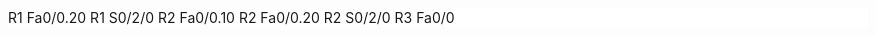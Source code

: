   <tr>

   <td width="79">R1</td>

   <td width="84">Fa0/0.20</td>

   <td width="132"></td>

   <td width="126"></td>

  </tr>

  <tr>

   <td width="79">R1</td>

   <td width="84">S0/2/0</td>

   <td width="132"></td>

   <td width="126"></td>

  </tr>

  <tr>

   <td width="79">R2</td>

   <td width="84">Fa0/0.10</td>

   <td width="132"></td>

   <td width="126"></td>

  </tr>

  <tr>

   <td width="79">R2</td>

   <td width="84">Fa0/0.20</td>

   <td width="132"></td>

   <td width="126"></td>

  </tr>

  <tr>

   <td width="79">R2</td>

   <td width="84">S0/2/0</td>

   <td width="132"></td>

   <td width="126"></td>

  </tr>

  <tr>

   <td width="79">R3</td>

   <td width="84">Fa0/0</td>
